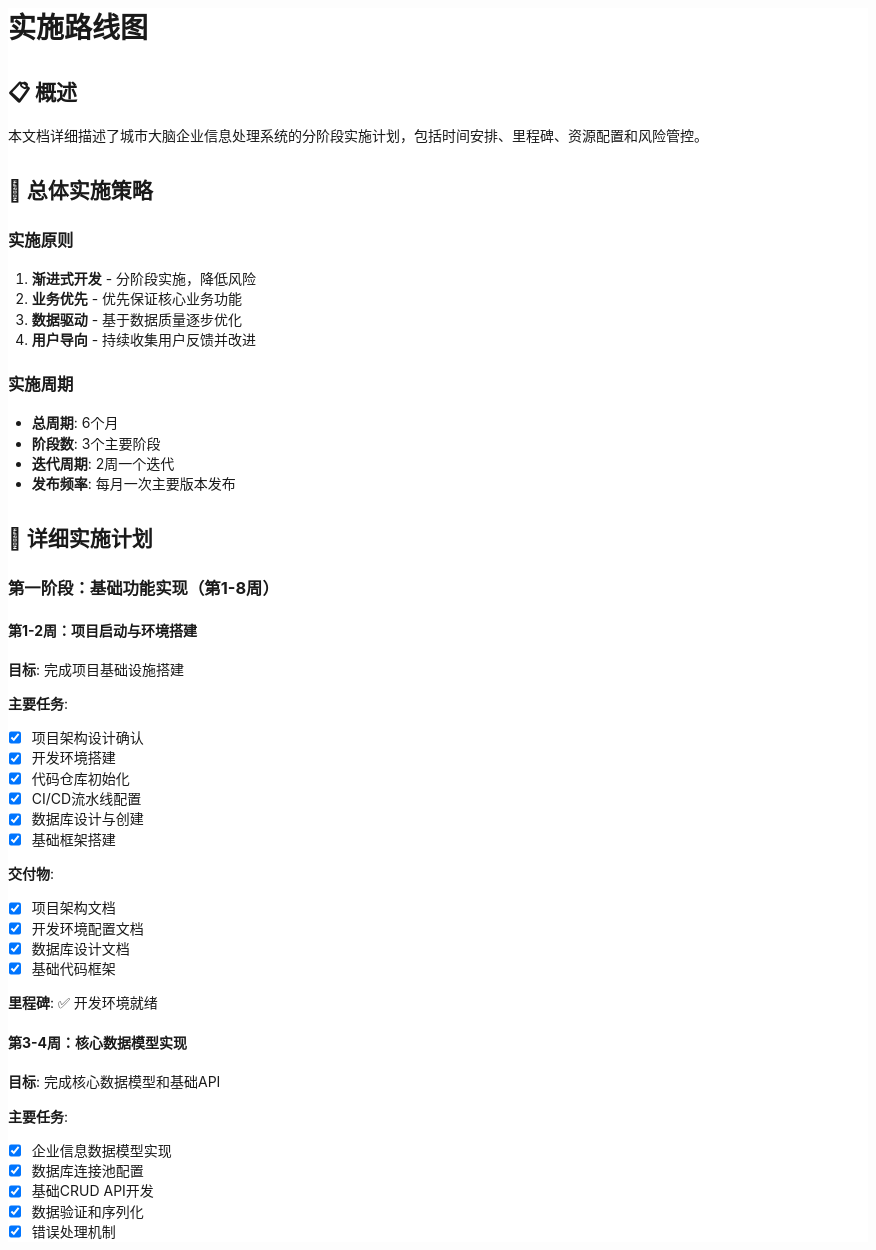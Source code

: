# 实施路线图

## 📋 概述

本文档详细描述了城市大脑企业信息处理系统的分阶段实施计划，包括时间安排、里程碑、资源配置和风险管控。

## 🎯 总体实施策略

### 实施原则
1. **渐进式开发** - 分阶段实施，降低风险
2. **业务优先** - 优先保证核心业务功能
3. **数据驱动** - 基于数据质量逐步优化
4. **用户导向** - 持续收集用户反馈并改进

### 实施周期
- **总周期**: 6个月
- **阶段数**: 3个主要阶段
- **迭代周期**: 2周一个迭代
- **发布频率**: 每月一次主要版本发布

## 📅 详细实施计划

### 第一阶段：基础功能实现（第1-8周）

#### 第1-2周：项目启动与环境搭建
**目标**: 完成项目基础设施搭建

**主要任务**:
- [x] 项目架构设计确认
- [x] 开发环境搭建
- [x] 代码仓库初始化
- [x] CI/CD流水线配置
- [x] 数据库设计与创建
- [x] 基础框架搭建

**交付物**:
- [x] 项目架构文档
- [x] 开发环境配置文档
- [x] 数据库设计文档
- [x] 基础代码框架

**里程碑**: ✅ 开发环境就绪

#### 第3-4周：核心数据模型实现
**目标**: 完成核心数据模型和基础API

**主要任务**:
- [x] 企业信息数据模型实现
- [x] 数据库连接池配置
- [x] 基础CRUD API开发
- [x] 数据验证和序列化
- [x] 错误处理机制
